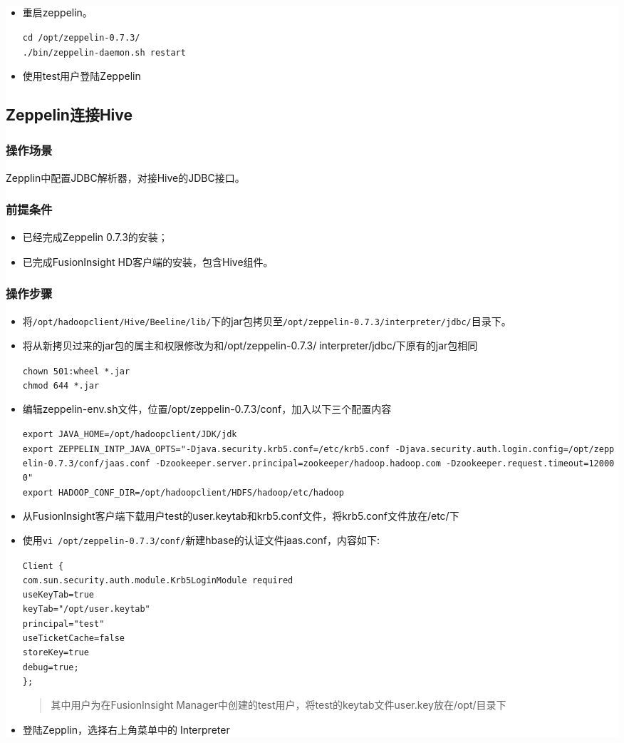 - 重启zeppelin。
  ```
  cd /opt/zeppelin-0.7.3/
  ./bin/zeppelin-daemon.sh restart
  ```
- 使用test用户登陆Zeppelin

## Zeppelin连接Hive

### 操作场景

Zepplin中配置JDBC解析器，对接Hive的JDBC接口。

### 前提条件

- 已经完成Zeppelin 0.7.3的安装；

- 已完成FusionInsight HD客户端的安装，包含Hive组件。

### 操作步骤

- 将`/opt/hadoopclient/Hive/Beeline/lib/`下的jar包拷贝至`/opt/zeppelin-0.7.3/interpreter/jdbc/`目录下。

- 将从新拷贝过来的jar包的属主和权限修改为和/opt/zeppelin-0.7.3/ interpreter/jdbc/下原有的jar包相同
  ```
  chown 501:wheel *.jar
  chmod 644 *.jar
  ```

- 编辑zeppelin-env.sh文件，位置/opt/zeppelin-0.7.3/conf，加入以下三个配置内容
  ```
  export JAVA_HOME=/opt/hadoopclient/JDK/jdk
  export ZEPPELIN_INTP_JAVA_OPTS="-Djava.security.krb5.conf=/etc/krb5.conf -Djava.security.auth.login.config=/opt/zeppelin-0.7.3/conf/jaas.conf -Dzookeeper.server.principal=zookeeper/hadoop.hadoop.com -Dzookeeper.request.timeout=120000"
  export HADOOP_CONF_DIR=/opt/hadoopclient/HDFS/hadoop/etc/hadoop
  ```

- 从FusionInsight客户端下载用户test的user.keytab和krb5.conf文件，将krb5.conf文件放在/etc/下
- 使用`vi /opt/zeppelin-0.7.3/conf/`新建hbase的认证文件jaas.conf，内容如下:
  ```
  Client {
  com.sun.security.auth.module.Krb5LoginModule required
  useKeyTab=true
  keyTab="/opt/user.keytab"
  principal="test"
  useTicketCache=false
  storeKey=true
  debug=true;
  };
  ```
  > 其中用户为在FusionInsight Manager中创建的test用户，将test的keytab文件user.key放在/opt/目录下

- 登陆Zepplin，选择右上角菜单中的 Interpreter
